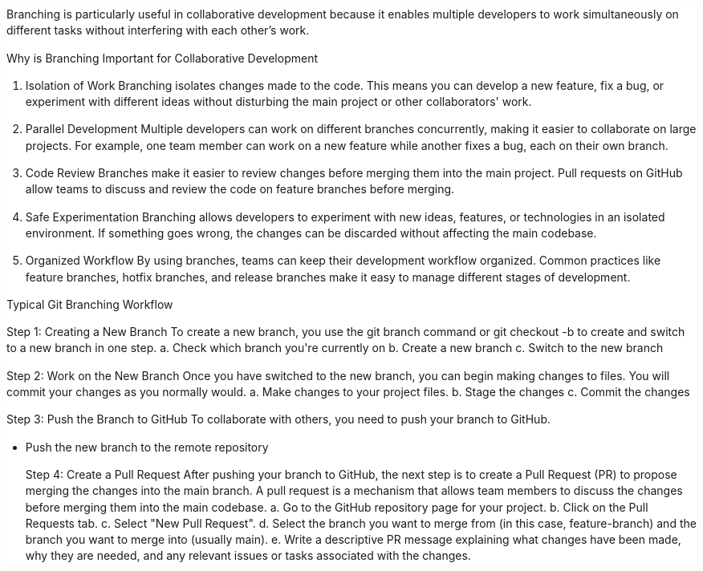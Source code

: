 Branching is particularly useful in collaborative development because it enables multiple developers to work simultaneously on different tasks without interfering with each other’s work.

Why is Branching Important for Collaborative Development

1. Isolation of Work
Branching isolates changes made to the code. This means you can develop a new feature, fix a bug, or experiment with different ideas without disturbing the main project or other collaborators' work.

2. Parallel Development
Multiple developers can work on different branches concurrently, making it easier to collaborate on large projects. For example, one team member can work on a new feature while another fixes a bug, each on their own branch.

3. Code Review
Branches make it easier to review changes before merging them into the main project. Pull requests on GitHub allow teams to discuss and review the code on feature branches before merging.

4. Safe Experimentation
Branching allows developers to experiment with new ideas, features, or technologies in an isolated environment. If something goes wrong, the changes can be discarded without affecting the main codebase.

5. Organized Workflow
By using branches, teams can keep their development workflow organized. Common practices like feature branches, hotfix branches, and release branches make it easy to manage different stages of development.

Typical Git Branching Workflow


Step 1: Creating a New Branch
To create a new branch, you use the git branch command or git checkout -b to create and switch to a new branch in one step.
a. Check which branch you're currently on
b. Create a new branch
c. Switch to the new branch

Step 2: Work on the New Branch
Once you have switched to the new branch, you can begin making changes to files. You will commit your changes as you normally would.
a. Make changes to your project files.
b. Stage the changes
c. Commit the changes

Step 3: Push the Branch to GitHub
To collaborate with others, you need to push your branch to GitHub.
- Push the new branch to the remote repository

  Step 4: Create a Pull Request 
After pushing your branch to GitHub, the next step is to create a Pull Request (PR) to propose merging the changes into the main branch. A pull request is a mechanism that allows team members to discuss the changes before merging them into the main codebase.
a. Go to the GitHub repository page for your project.
b. Click on the Pull Requests tab.
c. Select "New Pull Request".
d. Select the branch you want to merge from (in this case, feature-branch) and the branch you want to merge into (usually main).
e. Write a descriptive PR message explaining what changes have been made, why they are needed, and any relevant issues or tasks associated with the changes.

